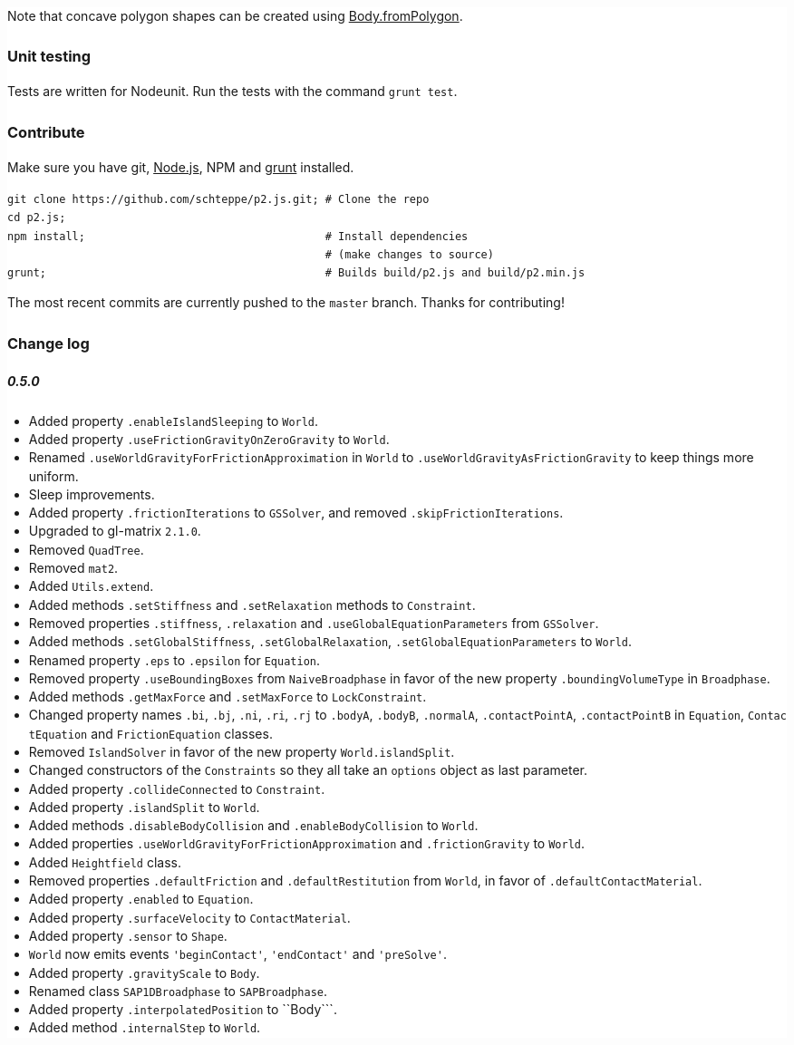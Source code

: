 Note that concave polygon shapes can be created using [Body.fromPolygon](http://schteppe.github.io/p2.js/docs/classes/Body.html#method_fromPolygon).

### Unit testing
Tests are written for Nodeunit. Run the tests with the command ```grunt test```.

### Contribute
Make sure you have git, [Node.js](http://nodejs.org), NPM and [grunt](http://gruntjs.com/) installed.
```
git clone https://github.com/schteppe/p2.js.git; # Clone the repo
cd p2.js;
npm install;                                     # Install dependencies
                                                 # (make changes to source)
grunt;                                           # Builds build/p2.js and build/p2.min.js
```
The most recent commits are currently pushed to the ```master``` branch. Thanks for contributing!

### Change log

##### 0.5.0
* Added property ```.enableIslandSleeping``` to ```World```.
* Added property ```.useFrictionGravityOnZeroGravity``` to ```World```.
* Renamed ```.useWorldGravityForFrictionApproximation``` in ```World``` to ```.useWorldGravityAsFrictionGravity``` to keep things more uniform.
* Sleep improvements.
* Added property ```.frictionIterations``` to ```GSSolver```, and removed ```.skipFrictionIterations```.
* Upgraded to gl-matrix ```2.1.0```.
* Removed ```QuadTree```.
* Removed ```mat2```.
* Added ```Utils.extend```.
* Added methods ```.setStiffness``` and ```.setRelaxation``` methods to ```Constraint```.
* Removed properties ```.stiffness```, ```.relaxation``` and ```.useGlobalEquationParameters``` from ```GSSolver```.
* Added methods ```.setGlobalStiffness```, ```.setGlobalRelaxation```, ```.setGlobalEquationParameters``` to ```World```.
* Renamed property ```.eps``` to ```.epsilon``` for ```Equation```.
* Removed property ```.useBoundingBoxes``` from ```NaiveBroadphase``` in favor of the new property ```.boundingVolumeType``` in ```Broadphase```.
* Added methods ```.getMaxForce``` and ```.setMaxForce``` to ```LockConstraint```.
* Changed property names ```.bi```, ```.bj```, ```.ni```, ```.ri```, ```.rj``` to ```.bodyA```, ```.bodyB```, ```.normalA```, ```.contactPointA```, ```.contactPointB``` in ```Equation```, ```ContactEquation``` and ```FrictionEquation``` classes.
* Removed ```IslandSolver``` in favor of the new property ```World.islandSplit```.
* Changed constructors of the ```Constraints``` so they all take an ```options``` object as last parameter.
* Added property ```.collideConnected``` to ```Constraint```.
* Added property ```.islandSplit``` to ```World```.
* Added methods ```.disableBodyCollision``` and ```.enableBodyCollision``` to ```World```.
* Added properties ```.useWorldGravityForFrictionApproximation``` and ```.frictionGravity``` to ```World```.
* Added ```Heightfield``` class.
* Removed properties ```.defaultFriction``` and ```.defaultRestitution``` from ```World```, in favor of ```.defaultContactMaterial```.
* Added property ```.enabled``` to ```Equation```.
* Added property ```.surfaceVelocity``` to ```ContactMaterial```.
* Added property ```.sensor``` to ```Shape```.
* ```World``` now emits events ```'beginContact'```, ```'endContact'``` and ```'preSolve'```.
* Added property ```.gravityScale``` to ```Body```.
* Renamed class ```SAP1DBroadphase``` to ```SAPBroadphase```.
* Added property ```.interpolatedPosition``` to ``Body```.
* Added method ```.internalStep``` to ```World```.